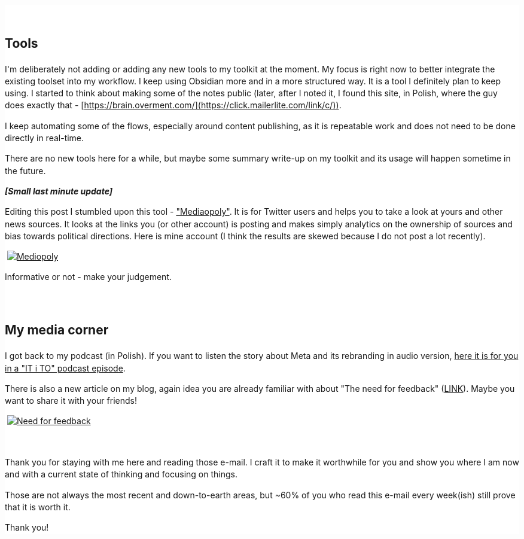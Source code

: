 ​                                                                                                                                          



## Tools 

I'm deliberately not adding or adding any new tools to my toolkit at the  moment. My focus is right now to better integrate the existing toolset  into my workflow. I keep using Obsidian more and in a more structured  way. It is a tool I definitely plan to keep using. I started to think  about making some of the notes public (later, after I noted it, I found  this site, in Polish, where the guy does exactly that - [https://brain.overment.com/](https://click.mailerlite.com/link/c/)).

I keep automating some of the flows, especially around content  publishing, as it is repeatable work and does not need to be done  directly in real-time. 

There are no new tools here for a while, but maybe some summary write-up on  my toolkit and its usage will happen sometime in the future. 



***[Small last minute update]***

Editing this post I stumbled upon this tool - ["Mediaopoly"](https://click.mailerlite.com/link/c/). It is for Twitter users and helps you to take a look at yours and other news sources. It looks at the links you (or other account) is posting  and makes simply analytics on the ownership of sources and bias towards  political directions. Here is mine account (I think the results are  skewed because I do not post a lot recently).

​                      [ ![Mediopoly](https://bucket.mlcdn.com/a/2947/2947243/images/1443ce79ccff31e248e53923cd13e40e0489f6b3.png) ](https://click.mailerlite.com/link/c/)                    

Informative or not - make your judgement. 

​                                                                                                                                          

## 

## My media corner

I got back to my podcast (in Polish). If you want to listen the story about Meta and its rebranding in audio version, [here it is for you in a "IT i TO" podcast episode](https://click.mailerlite.com/link/c/). 

There is also a new article on my blog, again idea you are already familiar with about "The need for feedback" ([LINK](https://click.mailerlite.com/link/c/)). Maybe you want to share it with your friends! 

​                      [ ![Need for feedback](https://bucket.mlcdn.com/a/2947/2947243/images/2203449a826d7c5c9ccb9e5aeb35ab2dc8375375.png) ](https://click.mailerlite.com/link/c/)                    



​                                                                                                                                          



Thank you for staying with me here and reading those e-mail. I craft it to  make it worthwhile for you and show you where I am now and with a  current state of thinking and focusing on things. 

Those are not always the most recent and down-to-earth areas, but ~60% of you who read this e-mail every week(ish) still prove that it is worth it. 

Thank you! 

